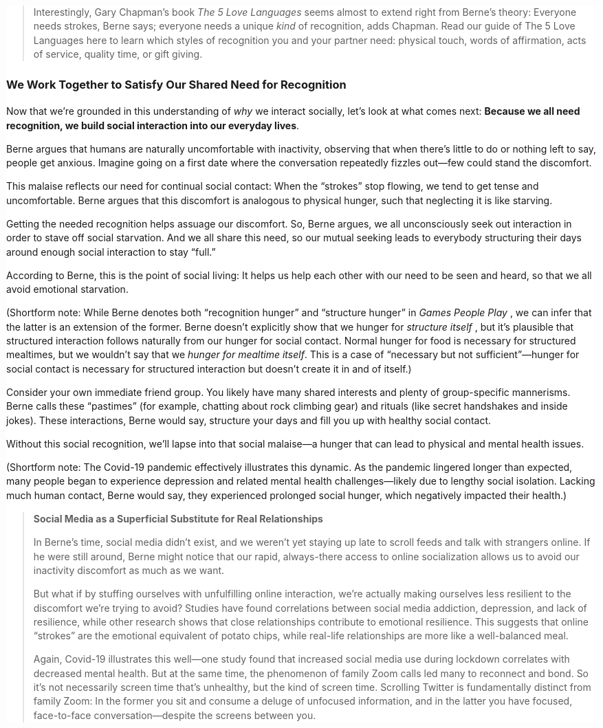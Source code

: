 > 
> Interestingly, Gary Chapman’s book _The 5 Love Languages_ seems almost to extend right from Berne’s theory: Everyone needs strokes, Berne says; everyone needs a unique _kind_ of recognition, adds Chapman. Read our guide of The 5 Love Languages here to learn which styles of recognition you and your partner need: physical touch, words of affirmation, acts of service, quality time, or gift giving.

### We Work Together to Satisfy Our Shared Need for Recognition

Now that we’re grounded in this understanding of _why_ we interact socially, let’s look at what comes next: **Because we all need recognition, we build social interaction into our everyday lives**.

Berne argues that humans are naturally uncomfortable with inactivity, observing that when there’s little to do or nothing left to say, people get anxious. Imagine going on a first date where the conversation repeatedly fizzles out—few could stand the discomfort.

This malaise reflects our need for continual social contact: When the “strokes” stop flowing, we tend to get tense and uncomfortable. Berne argues that this discomfort is analogous to physical hunger, such that neglecting it is like starving.

Getting the needed recognition helps assuage our discomfort. So, Berne argues, we all unconsciously seek out interaction in order to stave off social starvation. And we all share this need, so our mutual seeking leads to everybody structuring their days around enough social interaction to stay “full.”

According to Berne, this is the point of social living: It helps us help each other with our need to be seen and heard, so that we all avoid emotional starvation.

(Shortform note: While Berne denotes both “recognition hunger” and “structure hunger” in _Games People Play_ , we can infer that the latter is an extension of the former. Berne doesn’t explicitly show that we hunger for _structure itself_ , but it’s plausible that structured interaction follows naturally from our hunger for social contact. Normal hunger for food is necessary for structured mealtimes, but we wouldn’t say that we _hunger for mealtime itself_. This is a case of “necessary but not sufficient”—hunger for social contact is necessary for structured interaction but doesn’t create it in and of itself.)

Consider your own immediate friend group. You likely have many shared interests and plenty of group-specific mannerisms. Berne calls these “pastimes” (for example, chatting about rock climbing gear) and rituals (like secret handshakes and inside jokes). These interactions, Berne would say, structure your days and fill you up with healthy social contact.

Without this social recognition, we’ll lapse into that social malaise—a hunger that can lead to physical and mental health issues.

(Shortform note: The Covid-19 pandemic effectively illustrates this dynamic. As the pandemic lingered longer than expected, many people began to experience depression and related mental health challenges—likely due to lengthy social isolation. Lacking much human contact, Berne would say, they experienced prolonged social hunger, which negatively impacted their health.)

> **Social Media as a Superficial Substitute for Real Relationships**
> 
> In Berne’s time, social media didn’t exist, and we weren’t yet staying up late to scroll feeds and talk with strangers online. If he were still around, Berne might notice that our rapid, always-there access to online socialization allows us to avoid our inactivity discomfort as much as we want.
> 
> But what if by stuffing ourselves with unfulfilling online interaction, we’re actually making ourselves less resilient to the discomfort we’re trying to avoid? Studies have found correlations between social media addiction, depression, and lack of resilience, while other research shows that close relationships contribute to emotional resilience. This suggests that online “strokes” are the emotional equivalent of potato chips, while real-life relationships are more like a well-balanced meal.
> 
> Again, Covid-19 illustrates this well—one study found that increased social media use during lockdown correlates with decreased mental health. But at the same time, the phenomenon of family Zoom calls led many to reconnect and bond. So it’s not necessarily screen time that’s unhealthy, but the kind of screen time. Scrolling Twitter is fundamentally distinct from family Zoom: In the former you sit and consume a deluge of unfocused information, and in the latter you have focused, face-to-face conversation—despite the screens between you.
